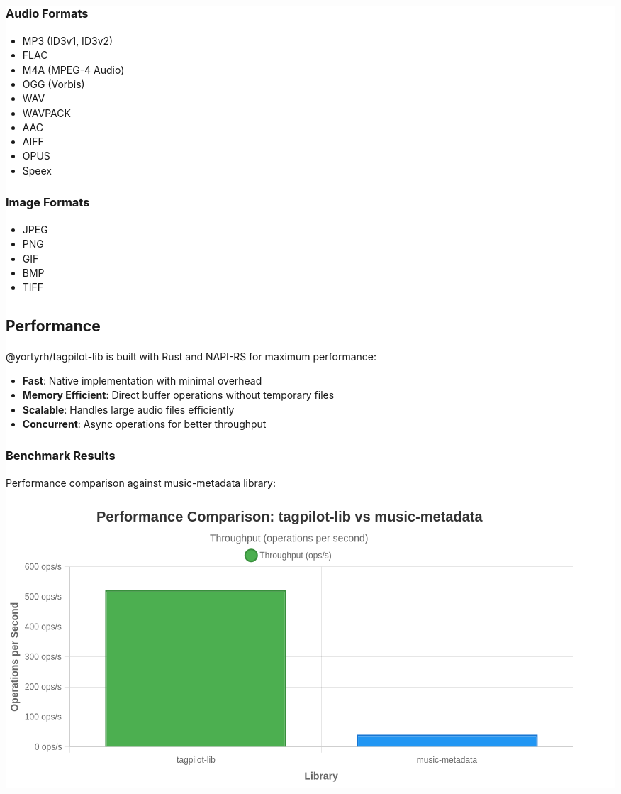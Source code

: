 ### Audio Formats

- MP3 (ID3v1, ID3v2)
- FLAC
- M4A (MPEG-4 Audio)
- OGG (Vorbis)
- WAV
- WAVPACK
- AAC
- AIFF
- OPUS
- Speex

### Image Formats

- JPEG
- PNG
- GIF
- BMP
- TIFF

## Performance

@yortyrh/tagpilot-lib is built with Rust and NAPI-RS for maximum performance:

- **Fast**: Native implementation with minimal overhead
- **Memory Efficient**: Direct buffer operations without temporary files
- **Scalable**: Handles large audio files efficiently
- **Concurrent**: Async operations for better throughput

### Benchmark Results

Performance comparison against music-metadata library:

![Benchmark Results](benchmark-results.jpg)
